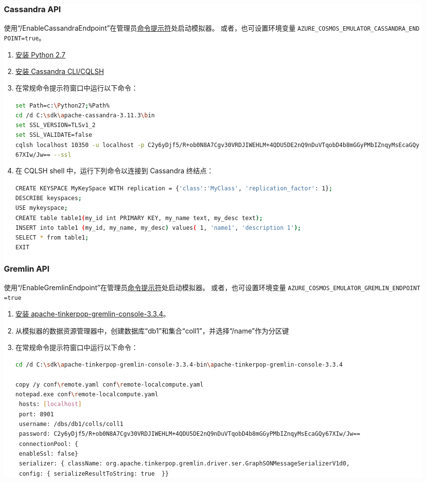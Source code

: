 ### <a name="cassandra-api"></a>Cassandra API

使用“/EnableCassandraEndpoint”在管理员[命令提示符](emulator-command-line-parameters.md)处启动模拟器。 或者，也可设置环境变量 `AZURE_COSMOS_EMULATOR_CASSANDRA_ENDPOINT=true`。

1. [安装 Python 2.7](https://www.python.org/downloads/release/python-2716/)

1. [安装 Cassandra CLI/CQLSH](https://cassandra.apache.org/download/)

1. 在常规命令提示符窗口中运行以下命令：

    ```bash
    set Path=c:\Python27;%Path%
    cd /d C:\sdk\apache-cassandra-3.11.3\bin
    set SSL_VERSION=TLSv1_2
    set SSL_VALIDATE=false
    cqlsh localhost 10350 -u localhost -p C2y6yDjf5/R+ob0N8A7Cgv30VRDJIWEHLM+4QDU5DE2nQ9nDuVTqobD4b8mGGyPMbIZnqyMsEcaGQy67XIw/Jw== --ssl
    ```

1. 在 CQLSH shell 中，运行下列命令以连接到 Cassandra 终结点：

    ```bash
    CREATE KEYSPACE MyKeySpace WITH replication = {'class':'MyClass', 'replication_factor': 1};
    DESCRIBE keyspaces;
    USE mykeyspace;
    CREATE table table1(my_id int PRIMARY KEY, my_name text, my_desc text);
    INSERT into table1 (my_id, my_name, my_desc) values( 1, 'name1', 'description 1');
    SELECT * from table1;
    EXIT
    ```

### <a name="gremlin-api"></a>Gremlin API

使用“/EnableGremlinEndpoint”在管理员[命令提示符](emulator-command-line-parameters.md)处启动模拟器。 或者，也可设置环境变量 `AZURE_COSMOS_EMULATOR_GREMLIN_ENDPOINT=true`

1. [安装 apache-tinkerpop-gremlin-console-3.3.4](https://archive.apache.org/dist/tinkerpop/3.3.4)。

1. 从模拟器的数据资源管理器中，创建数据库“db1”和集合“coll1”，并选择“/name”作为分区键

1. 在常规命令提示符窗口中运行以下命令：

    ```bash
    cd /d C:\sdk\apache-tinkerpop-gremlin-console-3.3.4-bin\apache-tinkerpop-gremlin-console-3.3.4

    copy /y conf\remote.yaml conf\remote-localcompute.yaml
    notepad.exe conf\remote-localcompute.yaml
     hosts: [localhost]
     port: 8901
     username: /dbs/db1/colls/coll1
     password: C2y6yDjf5/R+ob0N8A7Cgv30VRDJIWEHLM+4QDU5DE2nQ9nDuVTqobD4b8mGGyPMbIZnqyMsEcaGQy67XIw/Jw==
     connectionPool: {
     enableSsl: false}
     serializer: { className: org.apache.tinkerpop.gremlin.driver.ser.GraphSONMessageSerializerV1d0,
     config: { serializeResultToString: true  }}
